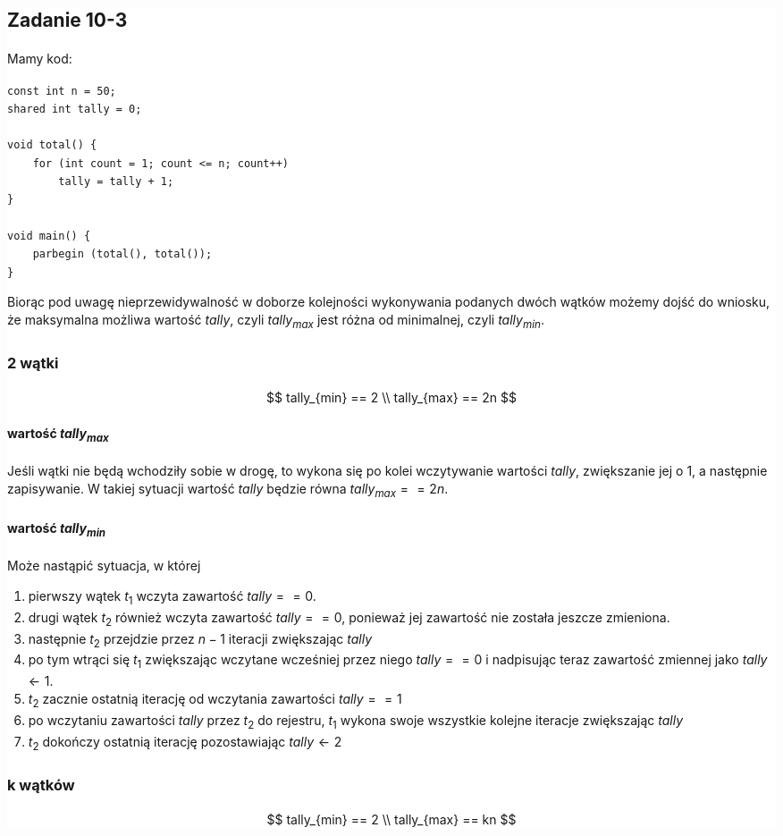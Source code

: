 
## Zadanie 10-3

Mamy kod:

```c=
const int n = 50;
shared int tally = 0;

void total() {
    for (int count = 1; count <= n; count++)
        tally = tally + 1;
}

void main() { 
    parbegin (total(), total()); 
}
```

Biorąc pod uwagę nieprzewidywalność w doborze kolejności wykonywania podanych dwóch wątków możemy dojść do wniosku, że maksymalna możliwa wartość $tally$, czyli $tally_{max}$ jest różna od minimalnej, czyli $tally_{min}$.

### 2 wątki

$$
tally_{min} == 2 \\
tally_{max} == 2n
$$

#### wartość $tally_{max}$

Jeśli wątki nie będą wchodziły sobie w drogę, to wykona się po kolei wczytywanie wartości $tally$, zwiększanie jej o $1$, a następnie zapisywanie. W takiej sytuacji wartość $tally$ będzie równa $tally_{max} == 2n$.

#### wartość $tally_{min}$

Może nastąpić sytuacja, w której 
1. pierwszy wątek $t_1$ wczyta zawartość $tally == 0$. 
2. drugi wątek $t_2$ również wczyta zawartość $tally==0$, ponieważ jej zawartość nie została jeszcze zmieniona. 
3. następnie $t_2$ przejdzie przez $n-1$ iteracji zwiększając $tally$
4. po tym wtrąci się $t_1$ zwiększając wczytane wcześniej przez niego $tally==0$ i nadpisując teraz zawartość zmiennej jako $tally \leftarrow 1$. 
5. $t_2$ zacznie ostatnią iterację od wczytania zawartości $tally == 1$
6. po wczytaniu zawartości $tally$ przez $t_2$ do rejestru, $t_1$ wykona swoje wszystkie kolejne iteracje zwiększając $tally$
7. $t_2$ dokończy ostatnią iterację pozostawiając $tally \leftarrow 2$

### k wątków

$$
tally_{min} == 2 \\
tally_{max} == kn
$$
